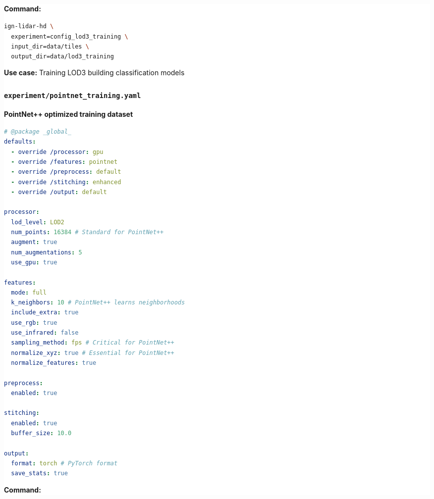 **Command:**

```bash
ign-lidar-hd \
  experiment=config_lod3_training \
  input_dir=data/tiles \
  output_dir=data/lod3_training
```

**Use case:** Training LOD3 building classification models

### `experiment/pointnet_training.yaml`

**PointNet++ optimized training dataset**

```yaml
# @package _global_
defaults:
  - override /processor: gpu
  - override /features: pointnet
  - override /preprocess: default
  - override /stitching: enhanced
  - override /output: default

processor:
  lod_level: LOD2
  num_points: 16384 # Standard for PointNet++
  augment: true
  num_augmentations: 5
  use_gpu: true

features:
  mode: full
  k_neighbors: 10 # PointNet++ learns neighborhoods
  include_extra: true
  use_rgb: true
  use_infrared: false
  sampling_method: fps # Critical for PointNet++
  normalize_xyz: true # Essential for PointNet++
  normalize_features: true

preprocess:
  enabled: true

stitching:
  enabled: true
  buffer_size: 10.0

output:
  format: torch # PyTorch format
  save_stats: true
```

**Command:**
